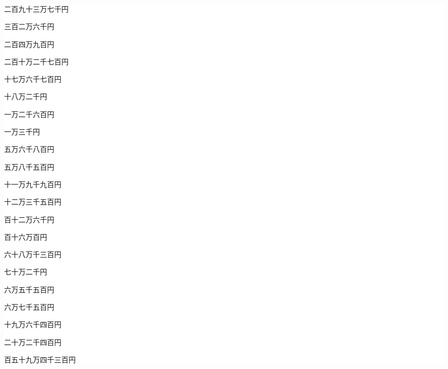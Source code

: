 


二百九十三万七千円

三百二万六千円




二百四万九百円

二百十万二千七百円




十七万六千七百円

十八万二千円




一万二千六百円

一万三千円




五万六千八百円

五万八千五百円




十一万九千九百円

十二万三千五百円




百十二万六千円

百十六万百円




六十八万千三百円

七十万二千円




六万五千五百円

六万七千五百円




十九万六千四百円

二十万二千四百円




百五十九万四千三百円
